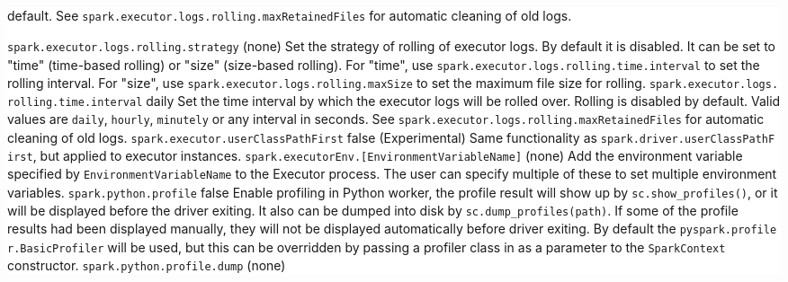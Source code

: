 default. See <code>spark.executor.logs.rolling.maxRetainedFiles</code> for automatic cleaning of old logs.
</td>
</tr>
<tr>
<td><code>spark.executor.logs.rolling.strategy</code></td>
<td>(none)</td>
<td>
Set the strategy of rolling of executor logs. By default it is disabled. It can be set to "time" (time-based
rolling) or "size" (size-based rolling). For "time", use
<code>spark.executor.logs.rolling.time.interval</code> to set the rolling interval.
For "size", use <code>spark.executor.logs.rolling.maxSize</code> to set the maximum file size for rolling.
</td>
</tr>
<tr>
<td><code>spark.executor.logs.rolling.time.interval</code></td>
<td>daily</td>
<td>
Set the time interval by which the executor logs will be rolled over. Rolling is disabled by default. Valid
values are <code>daily</code>, <code>hourly</code>, <code>minutely</code> or any interval in seconds. See
<code>spark.executor.logs.rolling.maxRetainedFiles</code> for automatic cleaning of old logs.
</td>
</tr>
<tr>
<td><code>spark.executor.userClassPathFirst</code></td>
<td>false</td>
<td>
(Experimental) Same functionality as <code>spark.driver.userClassPathFirst</code>, but applied to executor
instances.
</td>
</tr>
<tr>
<td><code>spark.executorEnv.[EnvironmentVariableName]</code></td>
<td>(none)</td>
<td>
Add the environment variable specified by <code>EnvironmentVariableName</code> to the Executor process. The
user can specify multiple of these to set multiple environment variables.
</td>
</tr>
<tr>
<td><code>spark.python.profile</code></td>
<td>false</td>
<td>
Enable profiling in Python worker, the profile result will show up by <code>sc.show_profiles()</code>, or it
will be displayed before the driver exiting. It also can be dumped into disk by
<code>sc.dump_profiles(path)</code>. If some of the profile results had been displayed manually, they will
not be displayed automatically before driver exiting. By default the
<code>pyspark.profiler.BasicProfiler</code> will be used, but this can be overridden by passing a profiler
class in as a parameter to the <code>SparkContext</code> constructor.
</td>
</tr>
<tr>
<td><code>spark.python.profile.dump</code></td>
<td>(none)</td>
<td>